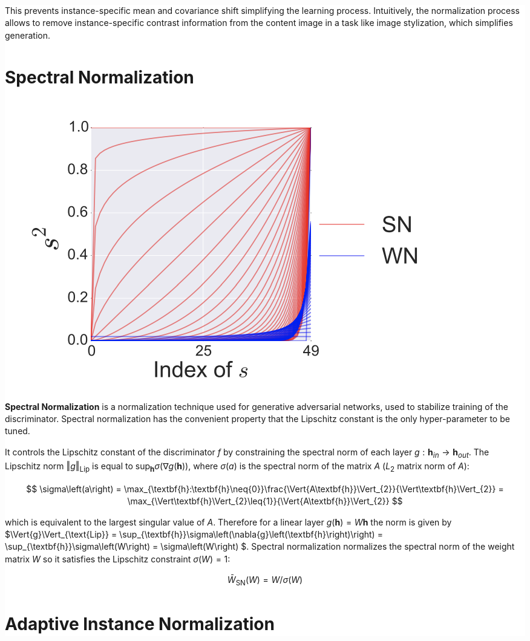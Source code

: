 This prevents instance-specific mean and covariance shift simplifying the learning process. Intuitively, the normalization process allows to remove instance-specific contrast information from the content image in a task like image stylization, which simplifies generation.

# Spectral Normalization
![](./img/Screen_Shot_2020-05-25_at_3.40.12_PM_xV7rWLA.png)

**Spectral Normalization** is a normalization technique used for generative adversarial networks, used to stabilize training of the discriminator. Spectral normalization has the convenient property that the Lipschitz constant is the only hyper-parameter to be tuned.

It controls the Lipschitz constant of the discriminator $f$ by constraining the spectral norm of each layer $g : \textbf{h}_{in} \rightarrow \textbf{h}_{out}$. The Lipschitz norm $\Vert{g}\Vert_{\text{Lip}}$ is equal to $\sup_{\textbf{h}}\sigma\left(\nabla{g}\left(\textbf{h}\right)\right)$, where $\sigma\left(a\right)$ is the spectral norm of the matrix $A$ ($L_{2}$ matrix norm of $A$):

$$ \sigma\left(a\right) = \max_{\textbf{h}:\textbf{h}\neq{0}}\frac{\Vert{A\textbf{h}}\Vert_{2}}{\Vert\textbf{h}\Vert_{2}} = \max_{\Vert\textbf{h}\Vert_{2}\leq{1}}{\Vert{A\textbf{h}}\Vert_{2}} $$

which is equivalent to the largest singular value of $A$. Therefore for a linear layer $g\left(\textbf{h}\right) = W\textbf{h}$ the norm is given by $\Vert{g}\Vert_{\text{Lip}} = \sup_{\textbf{h}}\sigma\left(\nabla{g}\left(\textbf{h}\right)\right) = \sup_{\textbf{h}}\sigma\left(W\right) = \sigma\left(W\right) $. Spectral normalization normalizes the spectral norm of the weight matrix $W$ so it satisfies the Lipschitz constraint $\sigma\left(W\right) = 1$:

$$ \bar{W}_{\text{SN}}\left(W\right) = W / \sigma\left(W\right) $$

# Adaptive Instance Normalization